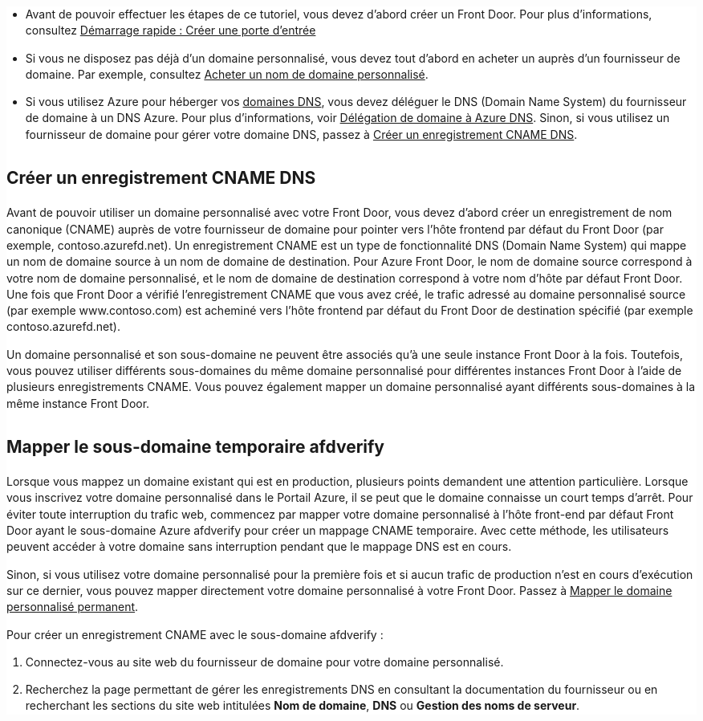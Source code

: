 * Avant de pouvoir effectuer les étapes de ce tutoriel, vous devez d’abord créer un Front Door. Pour plus d’informations, consultez [Démarrage rapide : Créer une porte d’entrée](quickstart-create-front-door.md)

* Si vous ne disposez pas déjà d’un domaine personnalisé, vous devez tout d’abord en acheter un auprès d’un fournisseur de domaine. Par exemple, consultez [Acheter un nom de domaine personnalisé](https://docs.microsoft.com/azure/app-service/manage-custom-dns-buy-domain).

* Si vous utilisez Azure pour héberger vos [domaines DNS](https://docs.microsoft.com/azure/dns/dns-overview), vous devez déléguer le DNS (Domain Name System) du fournisseur de domaine à un DNS Azure. Pour plus d’informations, voir [Délégation de domaine à Azure DNS](https://docs.microsoft.com/azure/dns/dns-delegate-domain-azure-dns). Sinon, si vous utilisez un fournisseur de domaine pour gérer votre domaine DNS, passez à [Créer un enregistrement CNAME DNS](#create-a-cname-dns-record).


## <a name="create-a-cname-dns-record"></a>Créer un enregistrement CNAME DNS

Avant de pouvoir utiliser un domaine personnalisé avec votre Front Door, vous devez d’abord créer un enregistrement de nom canonique (CNAME) auprès de votre fournisseur de domaine pour pointer vers l’hôte frontend par défaut du Front Door (par exemple, contoso.azurefd.net). Un enregistrement CNAME est un type de fonctionnalité DNS (Domain Name System) qui mappe un nom de domaine source à un nom de domaine de destination. Pour Azure Front Door, le nom de domaine source correspond à votre nom de domaine personnalisé, et le nom de domaine de destination correspond à votre nom d’hôte par défaut Front Door. Une fois que Front Door a vérifié l’enregistrement CNAME que vous avez créé, le trafic adressé au domaine personnalisé source (par exemple www\.contoso.com) est acheminé vers l’hôte frontend par défaut du Front Door de destination spécifié (par exemple contoso.azurefd.net). 

Un domaine personnalisé et son sous-domaine ne peuvent être associés qu’à une seule instance Front Door à la fois. Toutefois, vous pouvez utiliser différents sous-domaines du même domaine personnalisé pour différentes instances Front Door à l’aide de plusieurs enregistrements CNAME. Vous pouvez également mapper un domaine personnalisé ayant différents sous-domaines à la même instance Front Door.


## <a name="map-the-temporary-afdverify-subdomain"></a>Mapper le sous-domaine temporaire afdverify

Lorsque vous mappez un domaine existant qui est en production, plusieurs points demandent une attention particulière. Lorsque vous inscrivez votre domaine personnalisé dans le Portail Azure, il se peut que le domaine connaisse un court temps d’arrêt. Pour éviter toute interruption du trafic web, commencez par mapper votre domaine personnalisé à l’hôte front-end par défaut Front Door ayant le sous-domaine Azure afdverify pour créer un mappage CNAME temporaire. Avec cette méthode, les utilisateurs peuvent accéder à votre domaine sans interruption pendant que le mappage DNS est en cours.

Sinon, si vous utilisez votre domaine personnalisé pour la première fois et si aucun trafic de production n’est en cours d’exécution sur ce dernier, vous pouvez mapper directement votre domaine personnalisé à votre Front Door. Passez à [Mapper le domaine personnalisé permanent](#map-the-permanent-custom-domain).

Pour créer un enregistrement CNAME avec le sous-domaine afdverify :

1. Connectez-vous au site web du fournisseur de domaine pour votre domaine personnalisé.

2. Recherchez la page permettant de gérer les enregistrements DNS en consultant la documentation du fournisseur ou en recherchant les sections du site web intitulées **Nom de domaine**, **DNS** ou **Gestion des noms de serveur**. 
